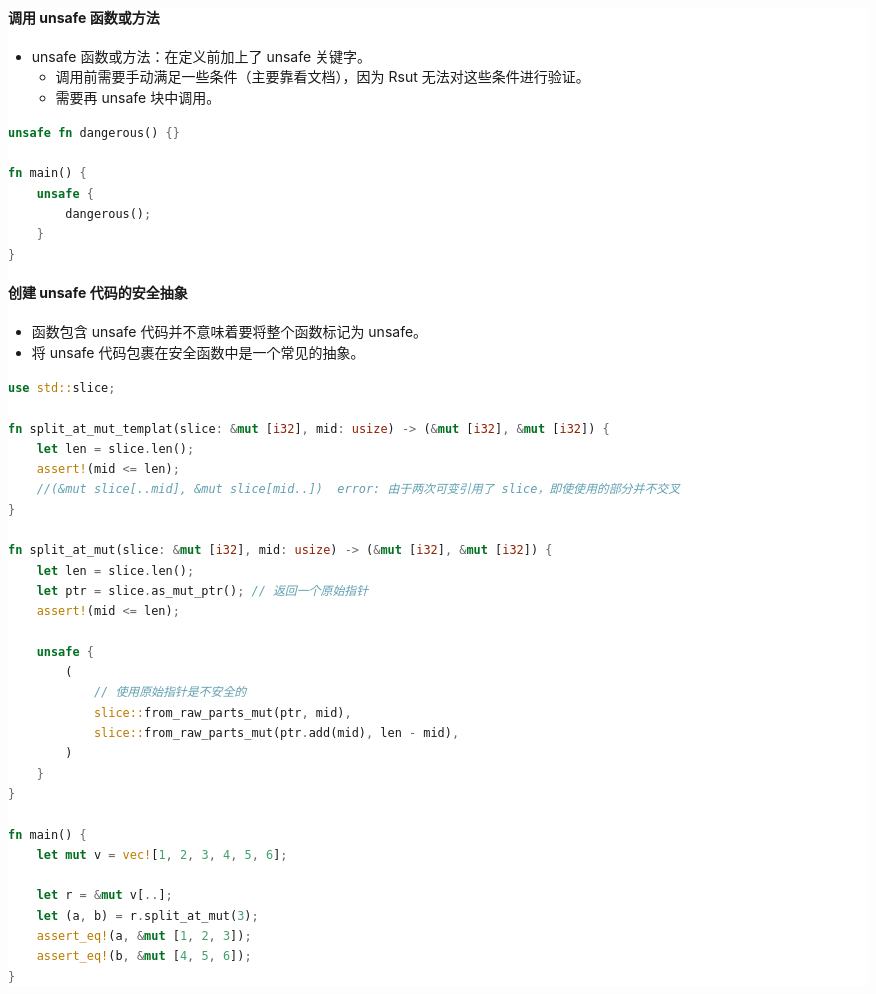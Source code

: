 #### 调用 unsafe 函数或方法

- unsafe 函数或方法：在定义前加上了 unsafe 关键字。
  - 调用前需要手动满足一些条件（主要靠看文档），因为 Rsut 无法对这些条件进行验证。
  - 需要再 unsafe 块中调用。

```rust
unsafe fn dangerous() {}

fn main() {
    unsafe {
        dangerous();
    }
}
```

#### 创建 unsafe 代码的安全抽象

- 函数包含 unsafe 代码并不意味着要将整个函数标记为 unsafe。
- 将 unsafe 代码包裹在安全函数中是一个常见的抽象。

```rust
use std::slice;

fn split_at_mut_templat(slice: &mut [i32], mid: usize) -> (&mut [i32], &mut [i32]) {
    let len = slice.len();
    assert!(mid <= len);
    //(&mut slice[..mid], &mut slice[mid..])  error: 由于两次可变引用了 slice，即使使用的部分并不交叉
}

fn split_at_mut(slice: &mut [i32], mid: usize) -> (&mut [i32], &mut [i32]) {
    let len = slice.len();
    let ptr = slice.as_mut_ptr(); // 返回一个原始指针
    assert!(mid <= len);

    unsafe {
        (
            // 使用原始指针是不安全的
            slice::from_raw_parts_mut(ptr, mid),
            slice::from_raw_parts_mut(ptr.add(mid), len - mid),
        )
    }
}

fn main() {
    let mut v = vec![1, 2, 3, 4, 5, 6];

    let r = &mut v[..];
    let (a, b) = r.split_at_mut(3);
    assert_eq!(a, &mut [1, 2, 3]);
    assert_eq!(b, &mut [4, 5, 6]);
}
```

